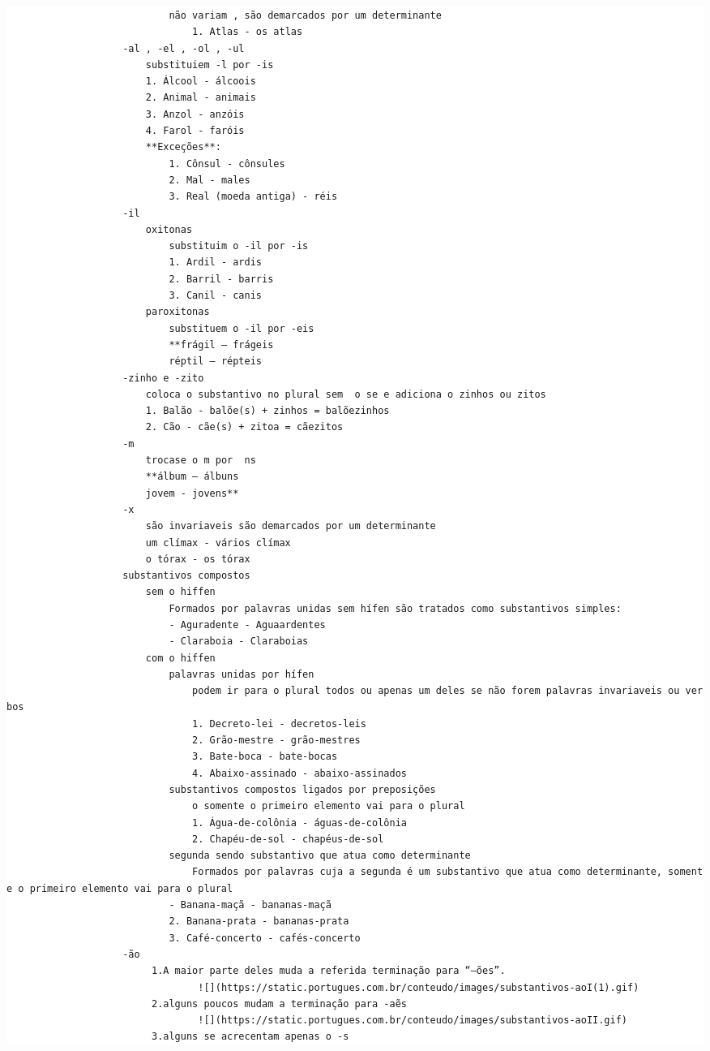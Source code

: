 								não variam , são demarcados por um determinante
									1. Atlas - os atlas
						-al , -el , -ol , -ul 
							substituiem -l por -is
							1. Álcool - álcoois
							2. Animal - animais
							3. Anzol - anzóis
							4. Farol - faróis
							**Exceções**:
								1. Cônsul - cônsules
								2. Mal - males
								3. Real (moeda antiga) - réis
						-il 
							oxitonas
								substituim o -il por -is
								1. Ardil - ardis
								2. Barril - barris
								3. Canil - canis
							paroxitonas
								substituem o -il por -eis
								**frágil – frágeis  
								réptil – répteis  
						-zinho e -zito
							coloca o substantivo no plural sem  o se e adiciona o zinhos ou zitos
							1. Balão - balõe(s) + zinhos = balõezinhos
							2. Cão - cãe(s) + zitoa = cãezitos
						-m
							trocase o m por  ns
							**álbum – álbuns  
							jovem - jovens**
						-x
							são invariaveis são demarcados por um determinante
							um clímax - vários clímax
							o tórax - os tórax
						substantivos compostos
							sem o hiffen
								Formados por palavras unidas sem hífen são tratados como substantivos simples:
								- Aguradente - Aguaardentes
								- Claraboia - Claraboias
							com o hiffen
								palavras unidas por hífen
									podem ir para o plural todos ou apenas um deles se não forem palavras invariaveis ou verbos
									1. Decreto-lei - decretos-leis
									2. Grão-mestre - grão-mestres
									3. Bate-boca - bate-bocas
									4. Abaixo-assinado - abaixo-assinados
								substantivos compostos ligados por preposições
									o somente o primeiro elemento vai para o plural
									1. Água-de-colônia - águas-de-colônia
									2. Chapéu-de-sol - chapéus-de-sol
								segunda sendo substantivo que atua como determinante
									Formados por palavras cuja a segunda é um substantivo que atua como determinante, somente o primeiro elemento vai para o plural
								- Banana-maçã - bananas-maçã
								2. Banana-prata - bananas-prata
								3. Café-concerto - cafés-concerto		
						-ão
							 1.A maior parte deles muda a referida terminação para “–ões”.
									 ![](https://static.portugues.com.br/conteudo/images/substantivos-aoI(1).gif)
							 2.alguns poucos mudam a terminação para -aẽs
									 ![](https://static.portugues.com.br/conteudo/images/substantivos-aoII.gif)
							 3.alguns se acrecentam apenas o -s